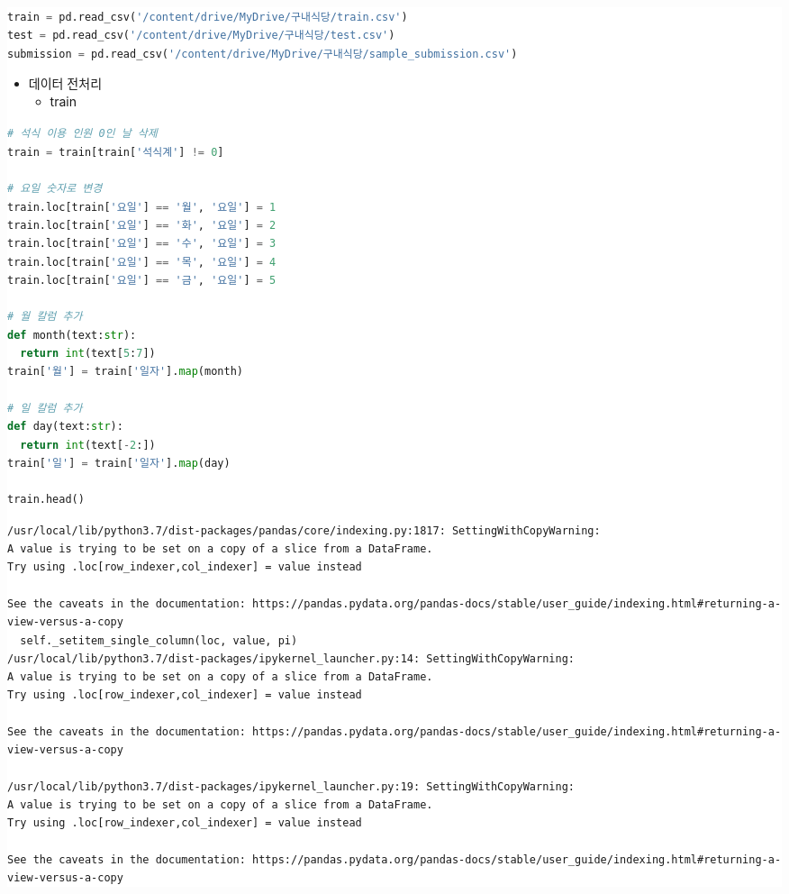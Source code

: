 ```python
train = pd.read_csv('/content/drive/MyDrive/구내식당/train.csv')
test = pd.read_csv('/content/drive/MyDrive/구내식당/test.csv')
submission = pd.read_csv('/content/drive/MyDrive/구내식당/sample_submission.csv')
```

- 데이터 전처리
  - train


```python
# 석식 이용 인원 0인 날 삭제
train = train[train['석식계'] != 0]

# 요일 숫자로 변경
train.loc[train['요일'] == '월', '요일'] = 1
train.loc[train['요일'] == '화', '요일'] = 2
train.loc[train['요일'] == '수', '요일'] = 3
train.loc[train['요일'] == '목', '요일'] = 4
train.loc[train['요일'] == '금', '요일'] = 5

# 월 칼럼 추가
def month(text:str):
  return int(text[5:7])
train['월'] = train['일자'].map(month)

# 일 칼럼 추가
def day(text:str):
  return int(text[-2:])
train['일'] = train['일자'].map(day)

train.head()
```

    /usr/local/lib/python3.7/dist-packages/pandas/core/indexing.py:1817: SettingWithCopyWarning: 
    A value is trying to be set on a copy of a slice from a DataFrame.
    Try using .loc[row_indexer,col_indexer] = value instead
    
    See the caveats in the documentation: https://pandas.pydata.org/pandas-docs/stable/user_guide/indexing.html#returning-a-view-versus-a-copy
      self._setitem_single_column(loc, value, pi)
    /usr/local/lib/python3.7/dist-packages/ipykernel_launcher.py:14: SettingWithCopyWarning: 
    A value is trying to be set on a copy of a slice from a DataFrame.
    Try using .loc[row_indexer,col_indexer] = value instead
    
    See the caveats in the documentation: https://pandas.pydata.org/pandas-docs/stable/user_guide/indexing.html#returning-a-view-versus-a-copy
      
    /usr/local/lib/python3.7/dist-packages/ipykernel_launcher.py:19: SettingWithCopyWarning: 
    A value is trying to be set on a copy of a slice from a DataFrame.
    Try using .loc[row_indexer,col_indexer] = value instead
    
    See the caveats in the documentation: https://pandas.pydata.org/pandas-docs/stable/user_guide/indexing.html#returning-a-view-versus-a-copy
    
